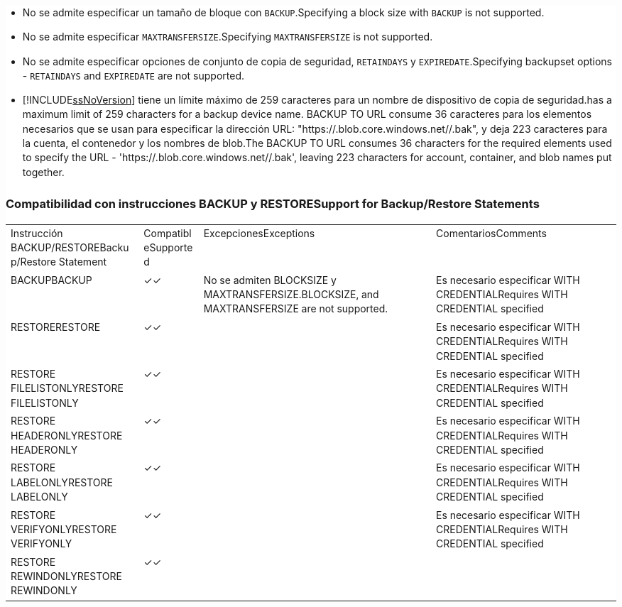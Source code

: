 -   <span data-ttu-id="6aee1-176">No se admite especificar un tamaño de bloque con `BACKUP`.</span><span class="sxs-lookup"><span data-stu-id="6aee1-176">Specifying a block size with `BACKUP` is not supported.</span></span>  
  
-   <span data-ttu-id="6aee1-177">No se admite especificar `MAXTRANSFERSIZE`.</span><span class="sxs-lookup"><span data-stu-id="6aee1-177">Specifying `MAXTRANSFERSIZE` is not supported.</span></span>  
  
-   <span data-ttu-id="6aee1-178">No se admite especificar opciones de conjunto de copia de seguridad, `RETAINDAYS` y `EXPIREDATE`.</span><span class="sxs-lookup"><span data-stu-id="6aee1-178">Specifying backupset options - `RETAINDAYS` and `EXPIREDATE` are not supported.</span></span>  
  
-   [!INCLUDE[ssNoVersion](../../includes/ssnoversion-md.md)] <span data-ttu-id="6aee1-179">tiene un límite máximo de 259 caracteres para un nombre de dispositivo de copia de seguridad.</span><span class="sxs-lookup"><span data-stu-id="6aee1-179">has a maximum limit of 259 characters for a backup device name.</span></span> <span data-ttu-id="6aee1-180">BACKUP TO URL consume 36 caracteres para los elementos necesarios que se usan para especificar la dirección URL: "https://.blob.core.windows.net//.bak", y deja 223 caracteres para la cuenta, el contenedor y los nombres de blob.</span><span class="sxs-lookup"><span data-stu-id="6aee1-180">The BACKUP TO URL consumes 36 characters for the required elements used to specify the URL - 'https://.blob.core.windows.net//.bak', leaving 223 characters for account, container, and blob names put together.</span></span>  
  
###  <a name="support-for-backuprestore-statements"></a><a name="Support"></a> <span data-ttu-id="6aee1-181">Compatibilidad con instrucciones BACKUP y RESTORE</span><span class="sxs-lookup"><span data-stu-id="6aee1-181">Support for Backup/Restore Statements</span></span>  
  
|||||  
|-|-|-|-|  
|<span data-ttu-id="6aee1-182">Instrucción BACKUP/RESTORE</span><span class="sxs-lookup"><span data-stu-id="6aee1-182">Backup/Restore Statement</span></span>|<span data-ttu-id="6aee1-183">Compatible</span><span class="sxs-lookup"><span data-stu-id="6aee1-183">Supported</span></span>|<span data-ttu-id="6aee1-184">Excepciones</span><span class="sxs-lookup"><span data-stu-id="6aee1-184">Exceptions</span></span>|<span data-ttu-id="6aee1-185">Comentarios</span><span class="sxs-lookup"><span data-stu-id="6aee1-185">Comments</span></span>|  
|<span data-ttu-id="6aee1-186">BACKUP</span><span class="sxs-lookup"><span data-stu-id="6aee1-186">BACKUP</span></span>|<span data-ttu-id="6aee1-187">&#x2713;</span><span class="sxs-lookup"><span data-stu-id="6aee1-187">&#x2713;</span></span>|<span data-ttu-id="6aee1-188">No se admiten BLOCKSIZE y MAXTRANSFERSIZE.</span><span class="sxs-lookup"><span data-stu-id="6aee1-188">BLOCKSIZE, and MAXTRANSFERSIZE are not supported.</span></span>|<span data-ttu-id="6aee1-189">Es necesario especificar WITH CREDENTIAL</span><span class="sxs-lookup"><span data-stu-id="6aee1-189">Requires WITH CREDENTIAL specified</span></span>|  
|<span data-ttu-id="6aee1-190">RESTORE</span><span class="sxs-lookup"><span data-stu-id="6aee1-190">RESTORE</span></span>|<span data-ttu-id="6aee1-191">&#x2713;</span><span class="sxs-lookup"><span data-stu-id="6aee1-191">&#x2713;</span></span>||<span data-ttu-id="6aee1-192">Es necesario especificar WITH CREDENTIAL</span><span class="sxs-lookup"><span data-stu-id="6aee1-192">Requires WITH CREDENTIAL specified</span></span>|  
|<span data-ttu-id="6aee1-193">RESTORE FILELISTONLY</span><span class="sxs-lookup"><span data-stu-id="6aee1-193">RESTORE FILELISTONLY</span></span>|<span data-ttu-id="6aee1-194">&#x2713;</span><span class="sxs-lookup"><span data-stu-id="6aee1-194">&#x2713;</span></span>||<span data-ttu-id="6aee1-195">Es necesario especificar WITH CREDENTIAL</span><span class="sxs-lookup"><span data-stu-id="6aee1-195">Requires WITH CREDENTIAL specified</span></span>|  
|<span data-ttu-id="6aee1-196">RESTORE HEADERONLY</span><span class="sxs-lookup"><span data-stu-id="6aee1-196">RESTORE HEADERONLY</span></span>|<span data-ttu-id="6aee1-197">&#x2713;</span><span class="sxs-lookup"><span data-stu-id="6aee1-197">&#x2713;</span></span>||<span data-ttu-id="6aee1-198">Es necesario especificar WITH CREDENTIAL</span><span class="sxs-lookup"><span data-stu-id="6aee1-198">Requires WITH CREDENTIAL specified</span></span>|  
|<span data-ttu-id="6aee1-199">RESTORE LABELONLY</span><span class="sxs-lookup"><span data-stu-id="6aee1-199">RESTORE LABELONLY</span></span>|<span data-ttu-id="6aee1-200">&#x2713;</span><span class="sxs-lookup"><span data-stu-id="6aee1-200">&#x2713;</span></span>||<span data-ttu-id="6aee1-201">Es necesario especificar WITH CREDENTIAL</span><span class="sxs-lookup"><span data-stu-id="6aee1-201">Requires WITH CREDENTIAL specified</span></span>|  
|<span data-ttu-id="6aee1-202">RESTORE VERIFYONLY</span><span class="sxs-lookup"><span data-stu-id="6aee1-202">RESTORE VERIFYONLY</span></span>|<span data-ttu-id="6aee1-203">&#x2713;</span><span class="sxs-lookup"><span data-stu-id="6aee1-203">&#x2713;</span></span>||<span data-ttu-id="6aee1-204">Es necesario especificar WITH CREDENTIAL</span><span class="sxs-lookup"><span data-stu-id="6aee1-204">Requires WITH CREDENTIAL specified</span></span>|  
|<span data-ttu-id="6aee1-205">RESTORE REWINDONLY</span><span class="sxs-lookup"><span data-stu-id="6aee1-205">RESTORE REWINDONLY</span></span>|<span data-ttu-id="6aee1-206">&#x2713;</span><span class="sxs-lookup"><span data-stu-id="6aee1-206">&#x2713;</span></span>|||  
  